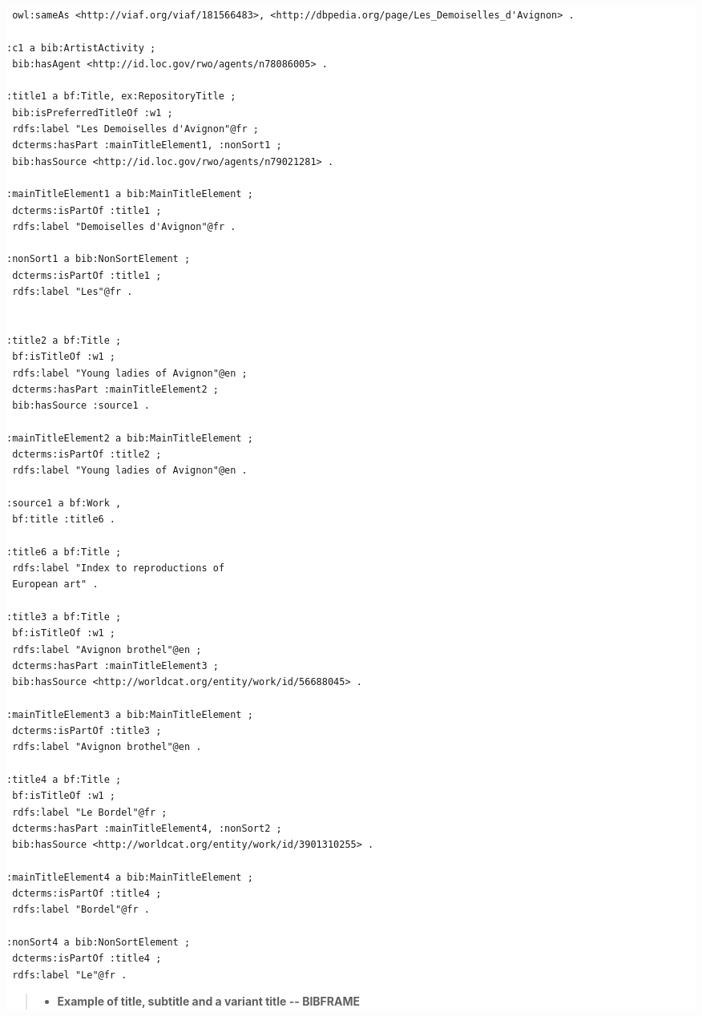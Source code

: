 ```
 owl:sameAs <http://viaf.org/viaf/181566483>, <http://dbpedia.org/page/Les_Demoiselles_d'Avignon> .

:c1 a bib:ArtistActivity ;
 bib:hasAgent <http://id.loc.gov/rwo/agents/n78086005> .

:title1 a bf:Title, ex:RepositoryTitle ;
 bib:isPreferredTitleOf :w1 ;
 rdfs:label "Les Demoiselles d'Avignon"@fr ;
 dcterms:hasPart :mainTitleElement1, :nonSort1 ;
 bib:hasSource <http://id.loc.gov/rwo/agents/n79021281> .

:mainTitleElement1 a bib:MainTitleElement ;
 dcterms:isPartOf :title1 ;
 rdfs:label "Demoiselles d'Avignon"@fr .

:nonSort1 a bib:NonSortElement ;
 dcterms:isPartOf :title1 ;
 rdfs:label "Les"@fr .


:title2 a bf:Title ;
 bf:isTitleOf :w1 ;
 rdfs:label "Young ladies of Avignon"@en ;
 dcterms:hasPart :mainTitleElement2 ;
 bib:hasSource :source1 .

:mainTitleElement2 a bib:MainTitleElement ;
 dcterms:isPartOf :title2 ;
 rdfs:label "Young ladies of Avignon"@en .

:source1 a bf:Work ,
 bf:title :title6 .

:title6 a bf:Title ;
 rdfs:label "Index to reproductions of    
 European art" .

:title3 a bf:Title ;
 bf:isTitleOf :w1 ;
 rdfs:label "Avignon brothel"@en ;
 dcterms:hasPart :mainTitleElement3 ;
 bib:hasSource <http://worldcat.org/entity/work/id/56688045> .

:mainTitleElement3 a bib:MainTitleElement ;
 dcterms:isPartOf :title3 ;
 rdfs:label "Avignon brothel"@en .

:title4 a bf:Title ;
 bf:isTitleOf :w1 ;
 rdfs:label "Le Bordel"@fr ;
 dcterms:hasPart :mainTitleElement4, :nonSort2 ;
 bib:hasSource <http://worldcat.org/entity/work/id/3901310255> .

:mainTitleElement4 a bib:MainTitleElement ;
 dcterms:isPartOf :title4 ;
 rdfs:label "Bordel"@fr .

:nonSort4 a bib:NonSortElement ;
 dcterms:isPartOf :title4 ;
 rdfs:label "Le"@fr .

```
> - **Example of title, subtitle and a variant title -- BIBFRAME**